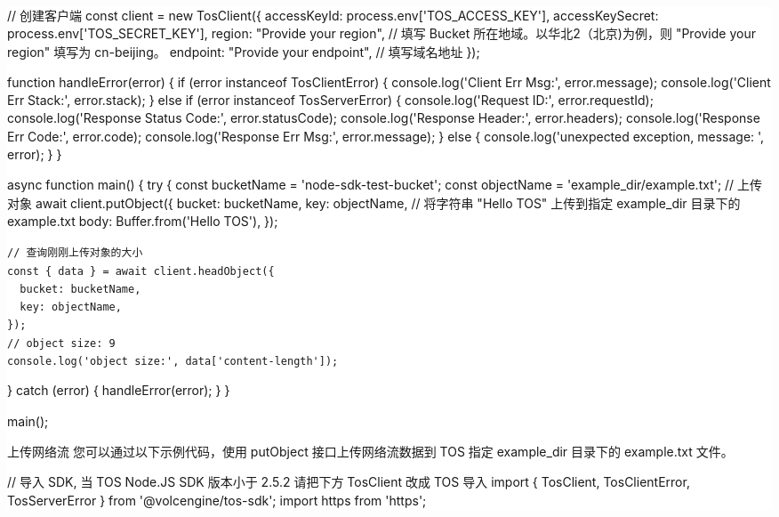 // 创建客户端
const client = new TosClient({
  accessKeyId: process.env['TOS_ACCESS_KEY'],
  accessKeySecret: process.env['TOS_SECRET_KEY'],
  region: "Provide your region", // 填写 Bucket 所在地域。以华北2（北京)为例，则 "Provide your region" 填写为 cn-beijing。
  endpoint: "Provide your endpoint", // 填写域名地址
});

function handleError(error) {
  if (error instanceof TosClientError) {
    console.log('Client Err Msg:', error.message);
    console.log('Client Err Stack:', error.stack);
  } else if (error instanceof TosServerError) {
    console.log('Request ID:', error.requestId);
    console.log('Response Status Code:', error.statusCode);
    console.log('Response Header:', error.headers);
    console.log('Response Err Code:', error.code);
    console.log('Response Err Msg:', error.message);
  } else {
    console.log('unexpected exception, message: ', error);
  }
}

async function main() {
  try {
    const bucketName = 'node-sdk-test-bucket';
    const objectName = 'example_dir/example.txt';
    // 上传对象
    await client.putObject({
      bucket: bucketName,
      key: objectName,
      // 将字符串 "Hello TOS" 上传到指定 example_dir 目录下的 example.txt
      body: Buffer.from('Hello TOS'),
    });

    // 查询刚刚上传对象的大小
    const { data } = await client.headObject({
      bucket: bucketName,
      key: objectName,
    });
    // object size: 9
    console.log('object size:', data['content-length']);
  } catch (error) {
    handleError(error);
  }
}

main();

上传网络流
您可以通过以下示例代码，使用 putObject 接口上传网络流数据到 TOS 指定 example_dir 目录下的 example.txt 文件。

// 导入 SDK, 当 TOS Node.JS SDK 版本小于 2.5.2 请把下方 TosClient 改成 TOS 导入
import { TosClient, TosClientError, TosServerError } from '@volcengine/tos-sdk';
import https from 'https';
